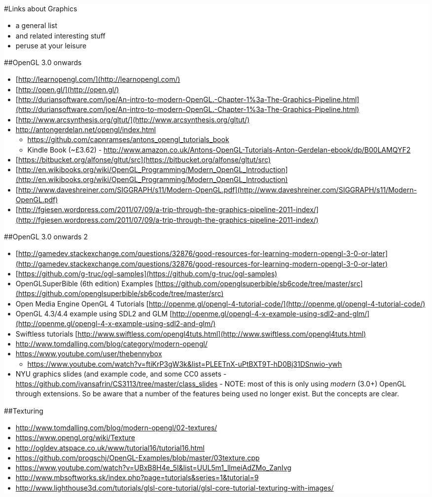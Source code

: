 #Links about Graphics

- a general list
- and related interesting stuff
- peruse at your leisure

##OpenGL 3.0 onwards

- [http://learnopengl.com/](http://learnopengl.com/)
- [http://open.gl/](http://open.gl/)
- [http://duriansoftware.com/joe/An-intro-to-modern-OpenGL.-Chapter-1%3a-The-Graphics-Pipeline.html](http://duriansoftware.com/joe/An-intro-to-modern-OpenGL.-Chapter-1%3a-The-Graphics-Pipeline.html)
- [http://www.arcsynthesis.org/gltut/](http://www.arcsynthesis.org/gltut/)
- http://antongerdelan.net/opengl/index.html
    - https://github.com/capnramses/antons_opengl_tutorials_book
    - Kindle Book (~£3.62) - http://www.amazon.co.uk/Antons-OpenGL-Tutorials-Anton-Gerdelan-ebook/dp/B00LAMQYF2
- [https://bitbucket.org/alfonse/gltut/src](https://bitbucket.org/alfonse/gltut/src)
- [http://en.wikibooks.org/wiki/OpenGL_Programming/Modern_OpenGL_Introduction](http://en.wikibooks.org/wiki/OpenGL_Programming/Modern_OpenGL_Introduction)
- [http://www.daveshreiner.com/SIGGRAPH/s11/Modern-OpenGL.pdf](http://www.daveshreiner.com/SIGGRAPH/s11/Modern-OpenGL.pdf)
- [http://fgiesen.wordpress.com/2011/07/09/a-trip-through-the-graphics-pipeline-2011-index/](http://fgiesen.wordpress.com/2011/07/09/a-trip-through-the-graphics-pipeline-2011-index/)

##OpenGL 3.0 onwards 2

- [http://gamedev.stackexchange.com/questions/32876/good-resources-for-learning-modern-opengl-3-0-or-later](http://gamedev.stackexchange.com/questions/32876/good-resources-for-learning-modern-opengl-3-0-or-later)
- [https://github.com/g-truc/ogl-samples](https://github.com/g-truc/ogl-samples)
- OpenGLSuperBible (6th edition) Examples [https://github.com/openglsuperbible/sb6code/tree/master/src](https://github.com/openglsuperbible/sb6code/tree/master/src)
- Open Media Engine OpenGL 4 Tutorials [http://openme.gl/opengl-4-tutorial-code/](http://openme.gl/opengl-4-tutorial-code/)
- OpenGL 4.3/4.4 example using SDL2 and GLM [http://openme.gl/opengl-4-x-example-using-sdl2-and-glm/](http://openme.gl/opengl-4-x-example-using-sdl2-and-glm/)
- Swiftless tutorials [http://www.swiftless.com/opengl4tuts.html](http://www.swiftless.com/opengl4tuts.html)
- http://www.tomdalling.com/blog/category/modern-opengl/
- https://www.youtube.com/user/thebennybox
  - https://www.youtube.com/watch?v=ftiKrP3gW3k&list=PLEETnX-uPtBXT9T-hD0Bj31DSnwio-ywh
- NYU graphics slides (and example code, and some CC0 assets - https://github.com/ivansafrin/CS3113/tree/master/class_slides - NOTE: most of this is only using *modern* (3.0+) OpenGL through extensions. So be aware that a number of the features being used no longer exist. But the concepts are clear.

##Texturing

- http://www.tomdalling.com/blog/modern-opengl/02-textures/
- https://www.opengl.org/wiki/Texture
- http://ogldev.atspace.co.uk/www/tutorial16/tutorial16.html
- https://github.com/progschj/OpenGL-Examples/blob/master/03texture.cpp
- https://www.youtube.com/watch?v=UBxB8H4e_5I&list=UUL5m1_llmeiAdZMo_ZanIvg
- http://www.mbsoftworks.sk/index.php?page=tutorials&series=1&tutorial=9
- http://www.lighthouse3d.com/tutorials/glsl-core-tutorial/glsl-core-tutorial-texturing-with-images/
